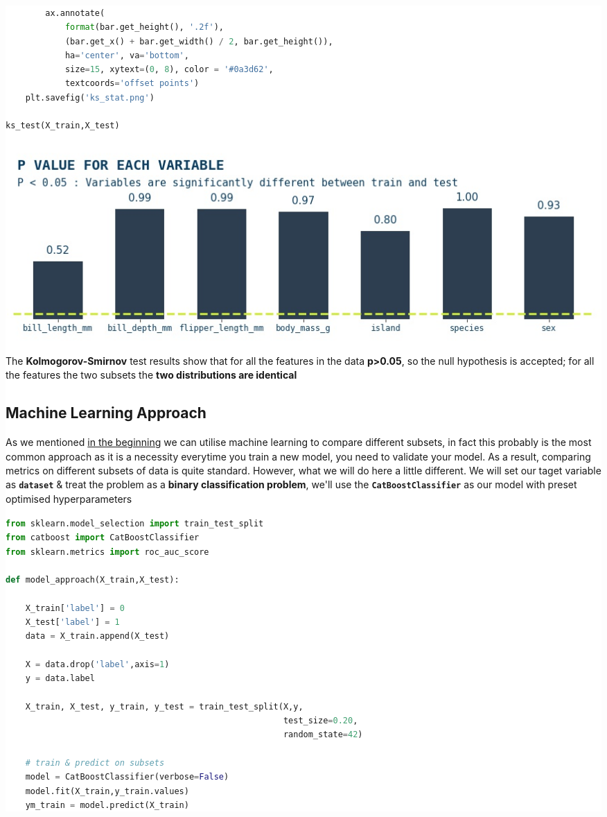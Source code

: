 ```python
        ax.annotate(
            format(bar.get_height(), '.2f'), 
            (bar.get_x() + bar.get_width() / 2, bar.get_height()), 
            ha='center', va='bottom',
            size=15, xytext=(0, 8), color = '#0a3d62',
            textcoords='offset points')
    plt.savefig('ks_stat.png')

ks_test(X_train,X_test)
```

![](images/ks_stat.jpg)

The **Kolmogorov-Smirnov** test results show that for all the features in the data **p>0.05**, so the null hypothesis is accepted; for all the features the two subsets the **two distributions are identical**

## **Machine Learning Approach**

As we mentioned [in the beginning](https://shtrausslearning.github.io/posts/compare_dataset/#comparing-subsets) we can utilise machine learning to compare different subsets, in fact this probably is the most common approach as it is a necessity everytime you train a new model, you need to validate your model. As a result, comparing metrics on different subsets of data is quite standard. However, what we will do here a little different. We will set our taget variable as **`dataset`** & treat the problem as a **binary classification problem**, we'll use the **`CatBoostClassifier`** as our model with preset optimised hyperparameters

```python
from sklearn.model_selection import train_test_split
from catboost import CatBoostClassifier
from sklearn.metrics import roc_auc_score

def model_approach(X_train,X_test):

    X_train['label'] = 0
    X_test['label'] = 1
    data = X_train.append(X_test)
    
    X = data.drop('label',axis=1)
    y = data.label

    X_train, X_test, y_train, y_test = train_test_split(X,y, 
                                                        test_size=0.20, 
                                                        random_state=42)

    # train & predict on subsets
    model = CatBoostClassifier(verbose=False)
    model.fit(X_train,y_train.values)
    ym_train = model.predict(X_train)
```
